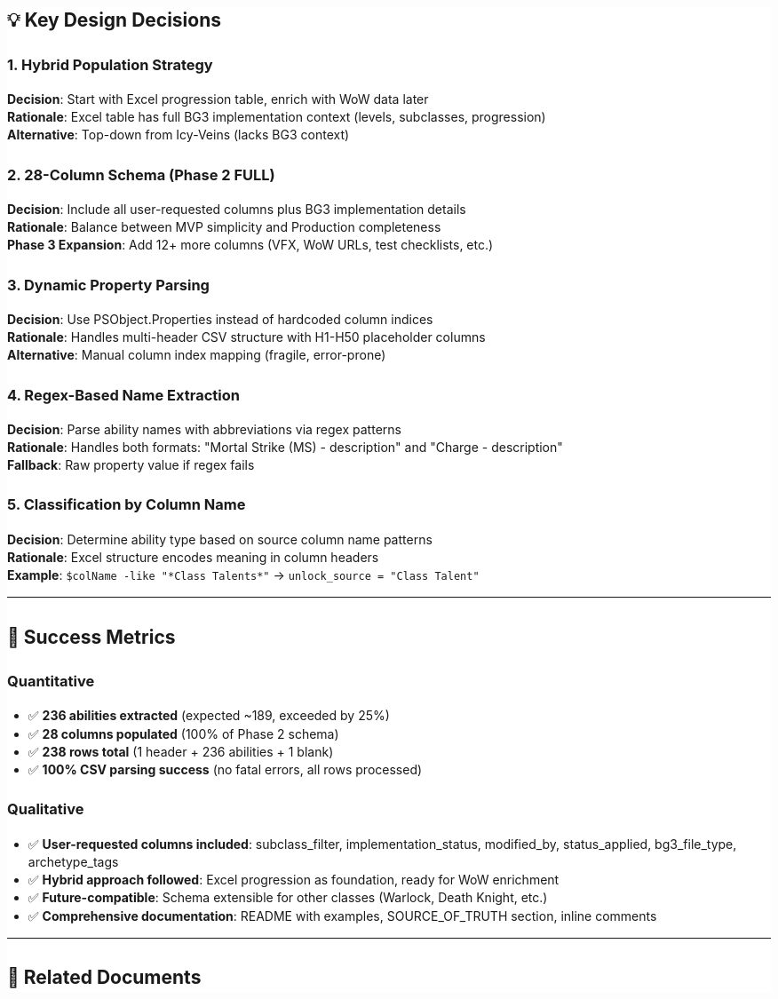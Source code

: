 
## 💡 Key Design Decisions

### 1. Hybrid Population Strategy
**Decision**: Start with Excel progression table, enrich with WoW data later  
**Rationale**: Excel table has full BG3 implementation context (levels, subclasses, progression)  
**Alternative**: Top-down from Icy-Veins (lacks BG3 context)

### 2. 28-Column Schema (Phase 2 FULL)
**Decision**: Include all user-requested columns plus BG3 implementation details  
**Rationale**: Balance between MVP simplicity and Production completeness  
**Phase 3 Expansion**: Add 12+ more columns (VFX, WoW URLs, test checklists, etc.)

### 3. Dynamic Property Parsing
**Decision**: Use PSObject.Properties instead of hardcoded column indices  
**Rationale**: Handles multi-header CSV structure with H1-H50 placeholder columns  
**Alternative**: Manual column index mapping (fragile, error-prone)

### 4. Regex-Based Name Extraction
**Decision**: Parse ability names with abbreviations via regex patterns  
**Rationale**: Handles both formats: "Mortal Strike (MS) - description" and "Charge - description"  
**Fallback**: Raw property value if regex fails

### 5. Classification by Column Name
**Decision**: Determine ability type based on source column name patterns  
**Rationale**: Excel structure encodes meaning in column headers  
**Example**: `$colName -like "*Class Talents*"` → `unlock_source = "Class Talent"`

---

## 🎯 Success Metrics

### Quantitative
- ✅ **236 abilities extracted** (expected ~189, exceeded by 25%)
- ✅ **28 columns populated** (100% of Phase 2 schema)
- ✅ **238 rows total** (1 header + 236 abilities + 1 blank)
- ✅ **100% CSV parsing success** (no fatal errors, all rows processed)

### Qualitative
- ✅ **User-requested columns included**: subclass_filter, implementation_status, modified_by, status_applied, bg3_file_type, archetype_tags
- ✅ **Hybrid approach followed**: Excel progression as foundation, ready for WoW enrichment
- ✅ **Future-compatible**: Schema extensible for other classes (Warlock, Death Knight, etc.)
- ✅ **Comprehensive documentation**: README with examples, SOURCE_OF_TRUTH section, inline comments

---

## 📖 Related Documents
